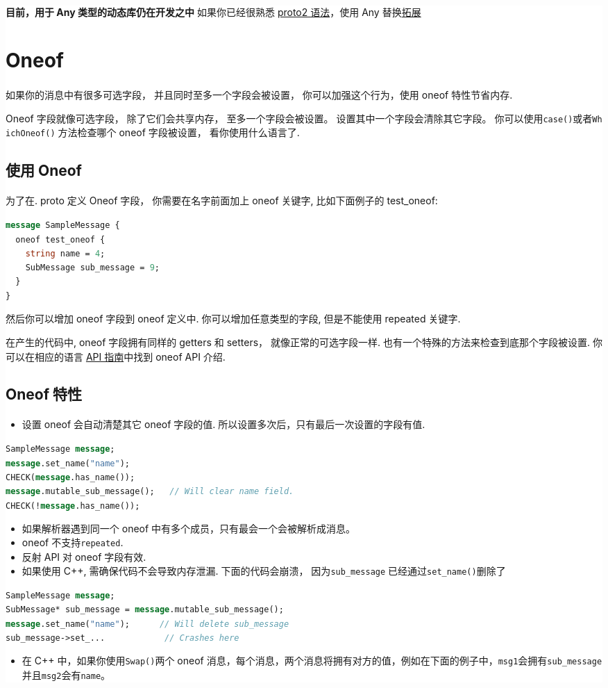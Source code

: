 **目前，用于 Any 类型的动态库仍在开发之中**
如果你已经很熟悉 [proto2 语法](https://developers.google.com/protocol-buffers/docs/proto?hl=zh-cn)，使用 Any 替换[拓展](https://developers.google.com/protocol-buffers/docs/proto?hl=zh-cn#extensions)

# Oneof

如果你的消息中有很多可选字段， 并且同时至多一个字段会被设置， 你可以加强这个行为，使用 oneof 特性节省内存.

Oneof 字段就像可选字段， 除了它们会共享内存， 至多一个字段会被设置。 设置其中一个字段会清除其它字段。 你可以使用`case()`或者`WhichOneof()` 方法检查哪个 oneof 字段被设置， 看你使用什么语言了.

## 使用 Oneof

为了在. proto 定义 Oneof 字段， 你需要在名字前面加上 oneof 关键字, 比如下面例子的 test_oneof:

```protobuf
message SampleMessage {
  oneof test_oneof {
    string name = 4;
    SubMessage sub_message = 9;
  }
}
```

然后你可以增加 oneof 字段到 oneof 定义中. 你可以增加任意类型的字段, 但是不能使用 repeated 关键字.

在产生的代码中, oneof 字段拥有同样的 getters 和 setters， 就像正常的可选字段一样. 也有一个特殊的方法来检查到底那个字段被设置. 你可以在相应的语言 [API 指南](https://developers.google.com/protocol-buffers/docs/reference/overview?hl=zh-cn)中找到 oneof API 介绍.

## Oneof 特性

*   设置 oneof 会自动清楚其它 oneof 字段的值. 所以设置多次后，只有最后一次设置的字段有值.

```protobuf
SampleMessage message;
message.set_name("name");
CHECK(message.has_name());
message.mutable_sub_message();   // Will clear name field.
CHECK(!message.has_name());
```

*   如果解析器遇到同一个 oneof 中有多个成员，只有最会一个会被解析成消息。
*   oneof 不支持`repeated`.
*   反射 API 对 oneof 字段有效.
*   如果使用 C++, 需确保代码不会导致内存泄漏. 下面的代码会崩溃， 因为`sub_message` 已经通过`set_name()`删除了

```protobuf
SampleMessage message;
SubMessage* sub_message = message.mutable_sub_message();
message.set_name("name");      // Will delete sub_message
sub_message->set_...            // Crashes here
```

*   在 C++ 中，如果你使用`Swap()`两个 oneof 消息，每个消息，两个消息将拥有对方的值，例如在下面的例子中，`msg1`会拥有`sub_message`并且`msg2`会有`name`。
